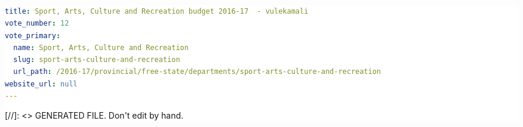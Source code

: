 ```yaml
title: Sport, Arts, Culture and Recreation budget 2016-17  - vulekamali
vote_number: 12
vote_primary:
  name: Sport, Arts, Culture and Recreation
  slug: sport-arts-culture-and-recreation
  url_path: /2016-17/provincial/free-state/departments/sport-arts-culture-and-recreation
website_url: null
---
```

[//]: <> GENERATED FILE. Don't edit by hand.